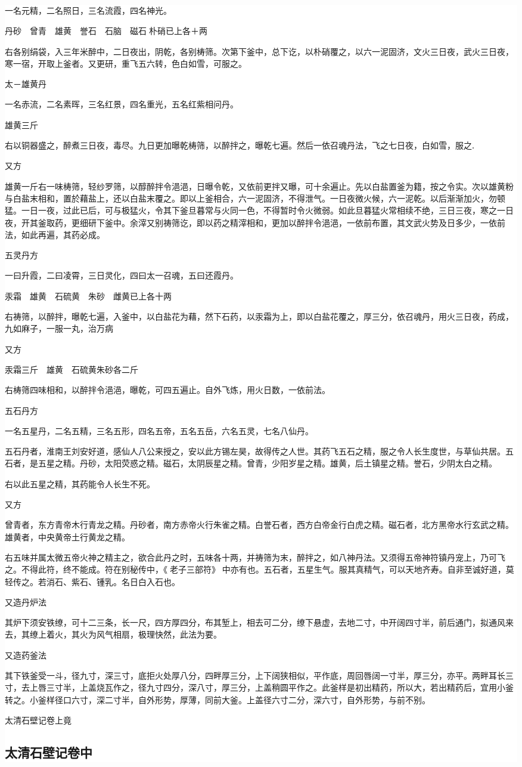 一名元精，二名照日，三名流霞，四名神光。  

丹砂　曾青　雄黄　誉石　石脑　磁石  朴硝已上各＋两  

右各别绢袋，入三年米醉中，二日夜出，阴乾，各别梼筛。次第下釜中，总下讫，以朴硝覆之，以六一泥固济，文火三日夜，武火三日夜，寒一宿，开取上釜者。又更研，重飞五六转，色白如雪，可服之。  

太－雄黄丹  

一名赤流，二名素晖，三名红景，四名重光，五名红紫相问丹。  

雄黄三斤  

右以铜器盛之，醉煮三日夜，毒尽。九日更加曝乾梼筛，以醉拌之，曝乾七遍。然后一依召魂丹法，飞之七日夜，白如雪，服之.  

又方  

雄黄一斤右一味梼筛，轻纱罗筛，以醇醉拌令浥浥，日曝令乾，又依前更拌又曝，可十余遍止。先以白盐置釜为籍，按之令实。次以雄黄粉与白盐末相和，置於藉盐上，还以白盐末覆之。即以上釜相合，六一泥固济，不得泄气。一日夜微火候，六一泥乾。以后渐渐加火，勿顿猛。一日一夜，过此已后，可与极猛火，令其下釜旦暮常与火同一色，不得暂时令火微弱。如此旦暮猛火常相续不绝，三日三夜，寒之一日夜，开其釜取药，更细研下釜中。余滓又别祷筛讫，即以药之精滓相和，更加以醉拌令浥浥，一依前布置，其文武火势及日多少，一依前法，如此再遍，其药必成。  

五灵丹方  

一曰升霞，二曰凌霄，三日灵化，四曰太一召魂，五曰还霞丹。  

汞霜　雄黄　石硫黄　朱砂　雌黄已上各十两  

右祷筛，以醉拌，曝乾七遍，入釜中，以白盐花为藉，然下石药，以汞霜为上，即以白盐花覆之，厚三分，依召魂丹，用火三日夜，药成，九如麻子，一服一丸，治万病  

又方  

汞霜三斤　雄黄　石硫黄朱砂各二斤  

右梼筛四味相和，以醉拌令浥浥，曝乾，可四五遍止。自外飞炼，用火日数，一依前法。  

五石丹方  

一名五星丹，二名五精，三名五形，四名五帝，五名五岳，六名五灵，七名八仙丹。  

五石丹者，淮南王刘安好道，感仙人八公来授之，安以此方锡左昊，故得传之人世。其药飞五石之精，服之令人长生度世，与草仙共居。五石者，是五星之精。丹砂，太阳荧惑之精。磁石，太阴辰星之精。曾青，少阳岁星之精。雄黄，后土镇星之精。誉石，少阴太白之精。  

右以此五星之精，其药能令人长生不死。  

又方  

曾青者，东方青帝木行青龙之精。丹砂者，南方赤帝火行朱雀之精。白誉石者，西方白帝金行白虎之精。磁石者，北方黑帝水行玄武之精。雄黄者，中央黄帝土行黄龙之精。  

右五味并属太微五帝火神之精主之，欲合此丹之时，五味各十两，并祷筛为末，醉拌之，如八神丹法。又须得五帝神符镇丹宠上，乃可飞之。不得此符，终不能成。符在别秘传中，《 老子三部符》 中亦有也。五石者，五星生气。服其真精气，可以天地齐寿。自非至诚好道，莫轻传之。若消石、紫石、锺乳。名日白入石也。  

又造丹炉法  

其炉下须安铁缭，可十二三条，长一尺，四方厚四分，布其堑上，相去可二分，缭下悬虚，去地二寸，中开阔四寸半，前后通门，拟通风来去，其缭上着火，其火为风气相扇，极理快然，此法为要。  

又造药釜法  

其下铁釜受一斗，径九寸，深三寸，底拒火处厚八分，四畔厚三分，上下阔狭相似，平作底，周回唇阔一寸半，厚三分，亦平。两畔耳长三寸，去上唇三寸半，上盖烧瓦作之，径九寸四分，深八寸，厚三分，上盖稍圆平作之。此釜样是初出精药，所以大，若出精药后，宜用小釜转之。小釜样径口六寸，深二寸半，自外形势，厚薄，同前大釜。上盖径六寸二分，深六寸，自外形势，与前不别。  

太清石壁记卷上竟  

## 太清石壁记卷中
